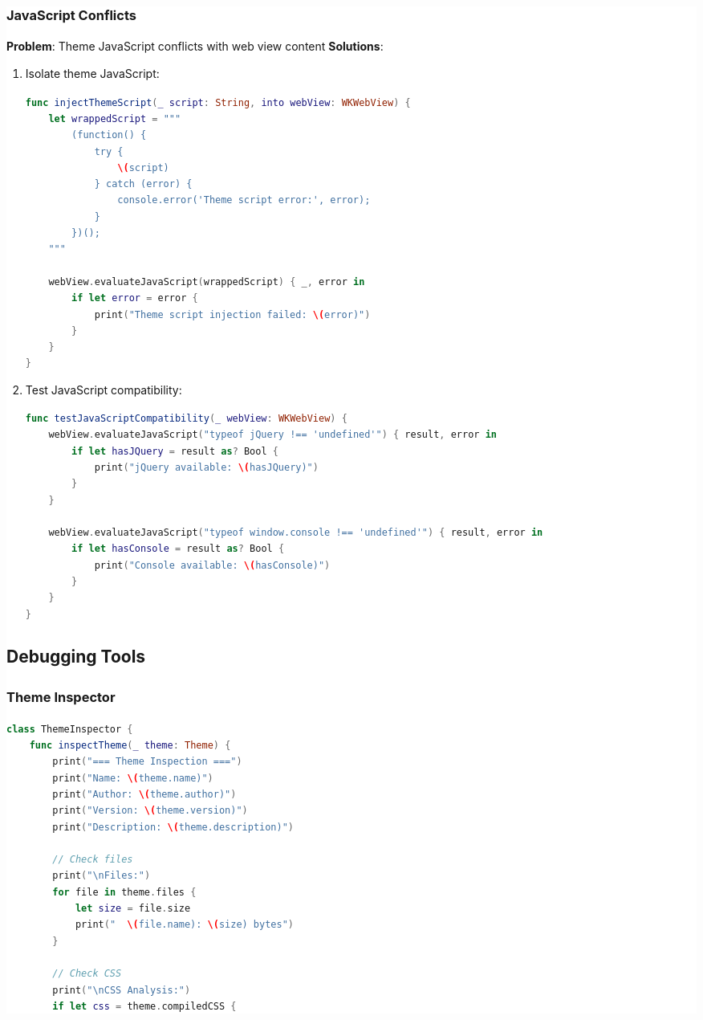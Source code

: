 ### JavaScript Conflicts
**Problem**: Theme JavaScript conflicts with web view content
**Solutions**:
1. Isolate theme JavaScript:
   ```swift
   func injectThemeScript(_ script: String, into webView: WKWebView) {
       let wrappedScript = """
           (function() {
               try {
                   \(script)
               } catch (error) {
                   console.error('Theme script error:', error);
               }
           })();
       """
       
       webView.evaluateJavaScript(wrappedScript) { _, error in
           if let error = error {
               print("Theme script injection failed: \(error)")
           }
       }
   }
   ```

2. Test JavaScript compatibility:
   ```swift
   func testJavaScriptCompatibility(_ webView: WKWebView) {
       webView.evaluateJavaScript("typeof jQuery !== 'undefined'") { result, error in
           if let hasJQuery = result as? Bool {
               print("jQuery available: \(hasJQuery)")
           }
       }
       
       webView.evaluateJavaScript("typeof window.console !== 'undefined'") { result, error in
           if let hasConsole = result as? Bool {
               print("Console available: \(hasConsole)")
           }
       }
   }
   ```

## Debugging Tools

### Theme Inspector
```swift
class ThemeInspector {
    func inspectTheme(_ theme: Theme) {
        print("=== Theme Inspection ===")
        print("Name: \(theme.name)")
        print("Author: \(theme.author)")
        print("Version: \(theme.version)")
        print("Description: \(theme.description)")
        
        // Check files
        print("\nFiles:")
        for file in theme.files {
            let size = file.size
            print("  \(file.name): \(size) bytes")
        }
        
        // Check CSS
        print("\nCSS Analysis:")
        if let css = theme.compiledCSS {
```